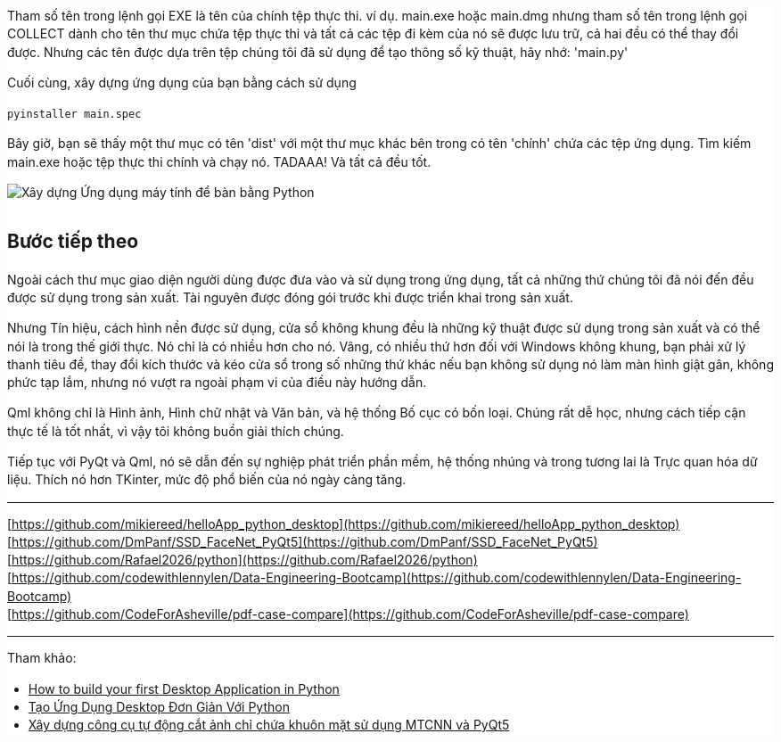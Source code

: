 Tham số tên trong lệnh gọi EXE là tên của chính tệp thực thi. ví dụ. main.exe hoặc main.dmg nhưng tham số tên trong lệnh gọi COLLECT dành cho tên thư mục chứa tệp thực thi và tất cả các tệp đi kèm của nó sẽ được lưu trữ, cả hai đều có thể thay đổi được. Nhưng các tên được dựa trên tệp chúng tôi đã sử dụng để tạo thông số kỹ thuật, hãy nhớ: 'main.py'

Cuối cùng, xây dựng ứng dụng của bạn bằng cách sử dụng

```bat
pyinstaller main.spec
```

Bây giờ, bạn sẽ thấy một thư mục có tên 'dist' với một thư mục khác bên trong có tên 'chính' chứa các tệp ứng dụng. Tìm kiếm main.exe hoặc tệp thực thi chính và chạy nó. TADAAA! Và tất cả đều tốt.

![Xây dựng Ứng dụng máy tính để bàn bằng Python](https://boxxv.github.io/img/2023/1_3TCec53425IT4gmvoUtZ5w.webp "How to build your first Desktop Application in Python")

## Bước tiếp theo
Ngoài cách thư mục giao diện người dùng được đưa vào và sử dụng trong ứng dụng, tất cả những thứ chúng tôi đã nói đến đều được sử dụng trong sản xuất. Tài nguyên được đóng gói trước khi được triển khai trong sản xuất.

Nhưng Tín hiệu, cách hình nền được sử dụng, cửa sổ không khung đều là những kỹ thuật được sử dụng trong sản xuất và có thể nói là trong thế giới thực. Nó chỉ là có nhiều hơn cho nó. Vâng, có nhiều thứ hơn đối với Windows không khung, bạn phải xử lý thanh tiêu đề, thay đổi kích thước và kéo cửa sổ trong số những thứ khác nếu bạn không sử dụng nó làm màn hình giật gân, không phức tạp lắm, nhưng nó vượt ra ngoài phạm vi của điều này hướng dẫn.

Qml không chỉ là Hình ảnh, Hình chữ nhật và Văn bản, và hệ thống Bố cục có bốn loại. Chúng rất dễ học, nhưng cách tiếp cận thực tế là tốt nhất, vì vậy tôi không buồn giải thích chúng.

Tiếp tục với PyQt và Qml, nó sẽ dẫn đến sự nghiệp phát triển phần mềm, hệ thống nhúng và trong tương lai là Trực quan hóa dữ liệu. Thích nó hơn TKinter, mức độ phổ biến của nó ngày càng tăng.

-----

[https://github.com/mikiereed/helloApp_python_desktop](https://github.com/mikiereed/helloApp_python_desktop)  
[https://github.com/DmPanf/SSD_FaceNet_PyQt5](https://github.com/DmPanf/SSD_FaceNet_PyQt5)  
[https://github.com/Rafael2026/python](https://github.com/Rafael2026/python)  
[https://github.com/codewithlennylen/Data-Engineering-Bootcamp](https://github.com/codewithlennylen/Data-Engineering-Bootcamp)  
[https://github.com/CodeForAsheville/pdf-case-compare](https://github.com/CodeForAsheville/pdf-case-compare)

-----
Tham khảo:
- [How to build your first Desktop Application in Python](https://medium.com/analytics-vidhya/how-to-build-your-first-desktop-application-in-python-7568c7d74311)
- [Tạo Ứng Dụng Desktop Đơn Giản Với Python](https://codelearn.io/sharing/tao-ung-dung-desktop-voi-python)
- [Xây dựng công cụ tự động cắt ảnh chỉ chứa khuôn mặt sử dụng MTCNN và PyQt5](https://viblo.asia/p/xay-dung-cong-cu-tu-dong-cat-anh-chi-chua-khuon-mat-su-dung-mtcnn-va-pyqt5-ORNZqpd8K0n)